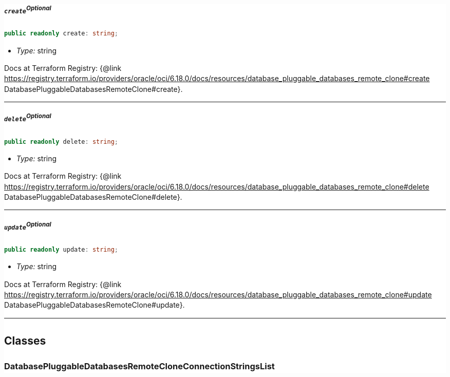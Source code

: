##### `create`<sup>Optional</sup> <a name="create" id="rhizo-co-terraform-provider-oci.databasePluggableDatabasesRemoteClone.DatabasePluggableDatabasesRemoteCloneTimeouts.property.create"></a>

```typescript
public readonly create: string;
```

- *Type:* string

Docs at Terraform Registry: {@link https://registry.terraform.io/providers/oracle/oci/6.18.0/docs/resources/database_pluggable_databases_remote_clone#create DatabasePluggableDatabasesRemoteClone#create}.

---

##### `delete`<sup>Optional</sup> <a name="delete" id="rhizo-co-terraform-provider-oci.databasePluggableDatabasesRemoteClone.DatabasePluggableDatabasesRemoteCloneTimeouts.property.delete"></a>

```typescript
public readonly delete: string;
```

- *Type:* string

Docs at Terraform Registry: {@link https://registry.terraform.io/providers/oracle/oci/6.18.0/docs/resources/database_pluggable_databases_remote_clone#delete DatabasePluggableDatabasesRemoteClone#delete}.

---

##### `update`<sup>Optional</sup> <a name="update" id="rhizo-co-terraform-provider-oci.databasePluggableDatabasesRemoteClone.DatabasePluggableDatabasesRemoteCloneTimeouts.property.update"></a>

```typescript
public readonly update: string;
```

- *Type:* string

Docs at Terraform Registry: {@link https://registry.terraform.io/providers/oracle/oci/6.18.0/docs/resources/database_pluggable_databases_remote_clone#update DatabasePluggableDatabasesRemoteClone#update}.

---

## Classes <a name="Classes" id="Classes"></a>

### DatabasePluggableDatabasesRemoteCloneConnectionStringsList <a name="DatabasePluggableDatabasesRemoteCloneConnectionStringsList" id="rhizo-co-terraform-provider-oci.databasePluggableDatabasesRemoteClone.DatabasePluggableDatabasesRemoteCloneConnectionStringsList"></a>
